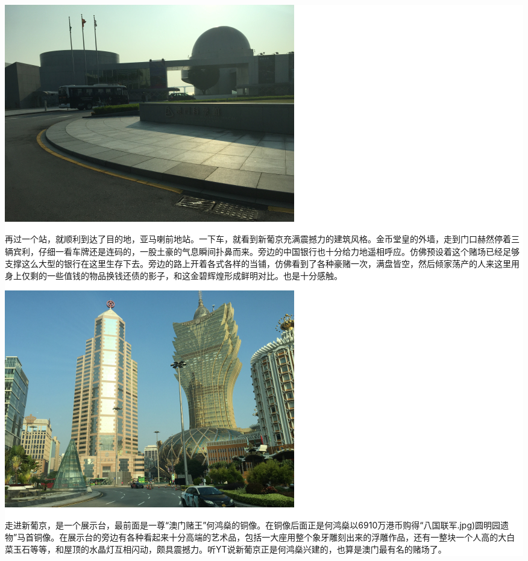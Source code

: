 ![MA](/photo/Travel-to-Macau/IMG_0178.jpg)

再过一个站，就顺利到达了目的地，亚马喇前地站。一下车，就看到新葡京充满震撼力的建筑风格。金币堂皇的外墙，走到门口赫然停着三辆宾利，仔细一看车牌还是连码的，一股土豪的气息瞬间扑鼻而来。旁边的中国银行也十分给力地遥相呼应。仿佛预设着这个赌场已经足够支撑这么大型的银行在这里生存下去。旁边的路上开着各式各样的当铺，仿佛看到了各种豪赌一次，满盘皆空，然后倾家荡产的人来这里用身上仅剩的一些值钱的物品换钱还债的影子，和这金碧辉煌形成鲜明对比。也是十分感触。

![MA](/photo/Travel-to-Macau/IMG_0188.jpg)

走进新葡京，是一个展示台，最前面是一尊“澳门赌王”何鸿燊的铜像。在铜像后面正是何鸿燊以6910万港币购得“八国联军.jpg)圆明园遗物”马首铜像。在展示台的旁边有各种看起来十分高端的艺术品，包括一大座用整个象牙雕刻出来的浮雕作品，还有一整块一个人高的大白菜玉石等等，和屋顶的水晶灯互相闪动，颇具震撼力。听YT说新葡京正是何鸿燊兴建的，也算是澳门最有名的赌场了。

